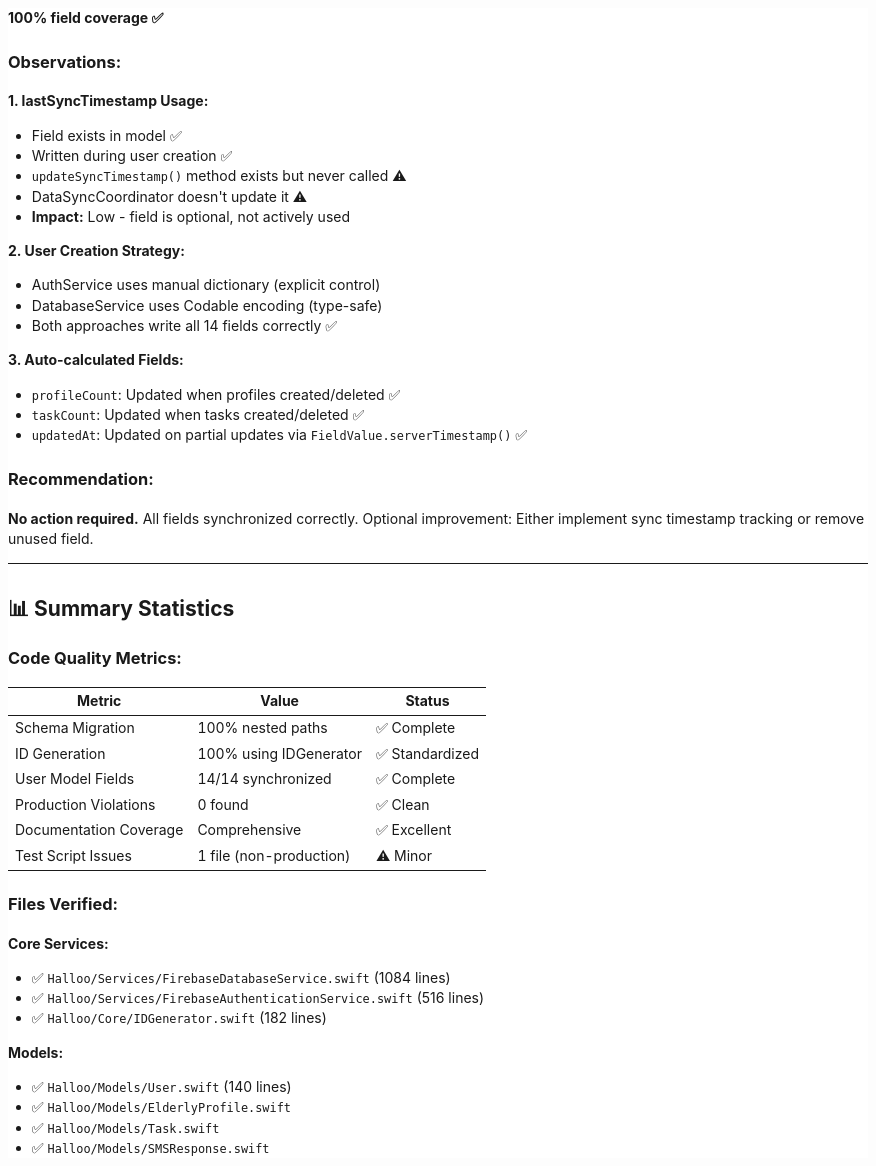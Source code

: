 **100% field coverage ✅**

### Observations:

**1. lastSyncTimestamp Usage:**
- Field exists in model ✅
- Written during user creation ✅
- `updateSyncTimestamp()` method exists but never called ⚠️
- DataSyncCoordinator doesn't update it ⚠️
- **Impact:** Low - field is optional, not actively used

**2. User Creation Strategy:**
- AuthService uses manual dictionary (explicit control)
- DatabaseService uses Codable encoding (type-safe)
- Both approaches write all 14 fields correctly ✅

**3. Auto-calculated Fields:**
- `profileCount`: Updated when profiles created/deleted ✅
- `taskCount`: Updated when tasks created/deleted ✅
- `updatedAt`: Updated on partial updates via `FieldValue.serverTimestamp()` ✅

### Recommendation:
**No action required.** All fields synchronized correctly. Optional improvement: Either implement sync timestamp tracking or remove unused field.

---

## 📊 Summary Statistics

### Code Quality Metrics:

| Metric | Value | Status |
|--------|-------|--------|
| Schema Migration | 100% nested paths | ✅ Complete |
| ID Generation | 100% using IDGenerator | ✅ Standardized |
| User Model Fields | 14/14 synchronized | ✅ Complete |
| Production Violations | 0 found | ✅ Clean |
| Documentation Coverage | Comprehensive | ✅ Excellent |
| Test Script Issues | 1 file (non-production) | ⚠️ Minor |

### Files Verified:

**Core Services:**
- ✅ `Halloo/Services/FirebaseDatabaseService.swift` (1084 lines)
- ✅ `Halloo/Services/FirebaseAuthenticationService.swift` (516 lines)
- ✅ `Halloo/Core/IDGenerator.swift` (182 lines)

**Models:**
- ✅ `Halloo/Models/User.swift` (140 lines)
- ✅ `Halloo/Models/ElderlyProfile.swift`
- ✅ `Halloo/Models/Task.swift`
- ✅ `Halloo/Models/SMSResponse.swift`
